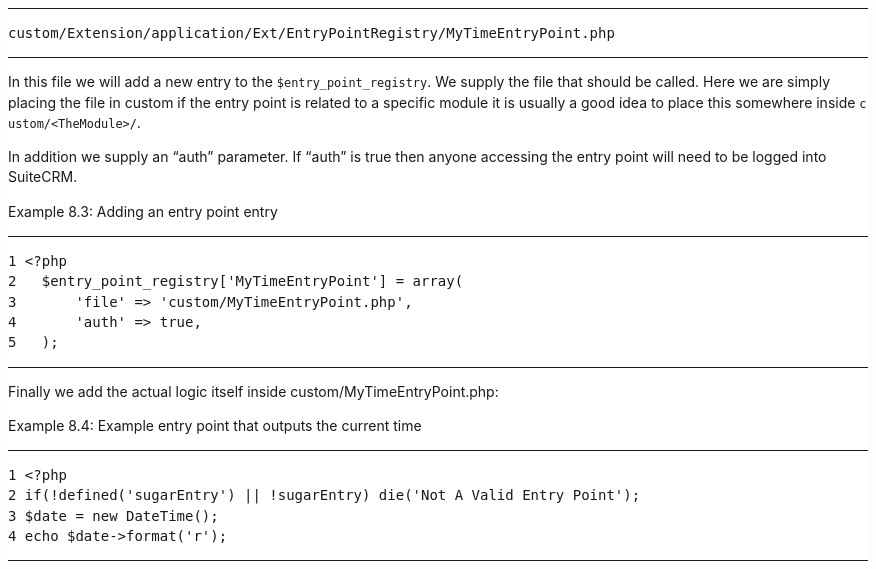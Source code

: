 
-----

<div class="highlight">

<pre>custom/Extension/application/Ext/EntryPointRegistry/MyTimeEntryPoint.php</pre>

</div>

-----


</div>
In this file we will add a new entry to the <code>$entry_point_registry</code>. We supply the file that should be called. Here we are simply placing the file in custom if the entry point is related to a specific module it is usually a good idea to place this somewhere inside <code>custom/&lt;TheModule&gt;/</code>.

In addition we supply an “auth” parameter. If “auth” is true then anyone accessing the entry point will need to be logged into SuiteCRM.

<div class="code-block">

Example 8.3: Adding an entry point entry


-----

<div class="highlight">

<pre>1 &lt;?php
2 	$entry_point_registry['MyTimeEntryPoint'] = array(
3 	    'file' =&gt; 'custom/MyTimeEntryPoint.php',
4 	    'auth' =&gt; true,
5 	);</pre>

</div>

-----


</div>
Finally we add the actual logic itself inside custom/MyTimeEntryPoint.php:

<div class="code-block">

Example 8.4: Example entry point that outputs the current time


-----

<div class="highlight">

<pre>1 &lt;?php
2 if(!defined('sugarEntry') || !sugarEntry) die('Not A Valid Entry Point');
3 $date = new DateTime();
4 echo $date-&gt;format('r');</pre>

</div>

-----
